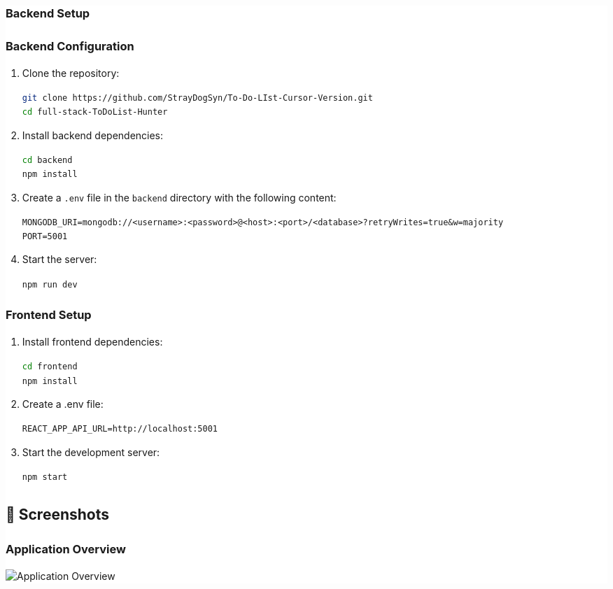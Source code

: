### Backend Setup

### Backend Configuration

1. Clone the repository:

   ```bash
   git clone https://github.com/StrayDogSyn/To-Do-LIst-Cursor-Version.git
   cd full-stack-ToDoList-Hunter
   ```

1. Install backend dependencies:

   ```bash
   cd backend
   npm install
   ```

1. Create a `.env` file in the `backend` directory with the following content:

   ```env
   MONGODB_URI=mongodb://<username>:<password>@<host>:<port>/<database>?retryWrites=true&w=majority
   PORT=5001
   ```

1. Start the server:

   ```bash
   npm run dev
   ```

### Frontend Setup

1. Install frontend dependencies:

   ```bash
   cd frontend
   npm install
   ```

1. Create a .env file:

   ```env
   REACT_APP_API_URL=http://localhost:5001
   ```

1. Start the development server:

   ```bash
   npm start
   ```

## 📱 Screenshots

### Application Overview

![Application Overview](./frontend/src/assets/screenshots/Screenshot%20(38).png)
